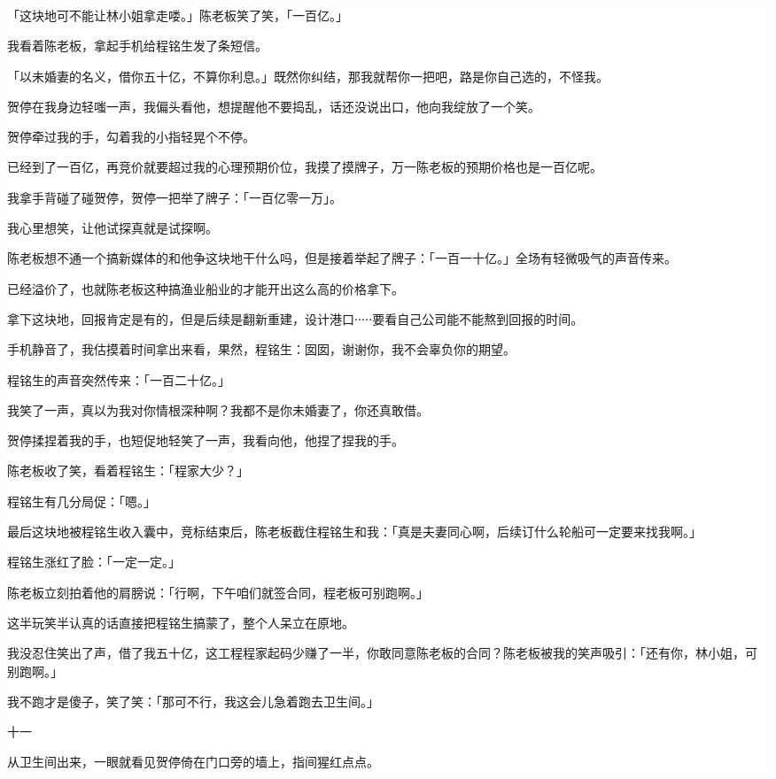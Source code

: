 「这块地可不能让林小姐拿走喽。」陈老板笑了笑，「一百亿。」


我看着陈老板，拿起手机给程铭生发了条短信。


「以未婚妻的名义，借你五十亿，不算你利息。」既然你纠结，那我就帮你一把吧，路是你自己选的，不怪我。


贺停在我身边轻嗤一声，我偏头看他，想提醒他不要捣乱，话还没说出口，他向我绽放了一个笑。


贺停牵过我的手，勾着我的小指轻晃个不停。


已经到了一百亿，再竞价就要超过我的心理预期价位，我摸了摸牌子，万一陈老板的预期价格也是一百亿呢。


我拿手背碰了碰贺停，贺停一把举了牌子：「一百亿零一万」。


我心里想笑，让他试探真就是试探啊。


陈老板想不通一个搞新媒体的和他争这块地干什么吗，但是接着举起了牌子：「一百一十亿。」全场有轻微吸气的声音传来。


已经溢价了，也就陈老板这种搞渔业船业的才能开出这么高的价格拿下。


拿下这块地，回报肯定是有的，但是后续是翻新重建，设计港口·····要看自己公司能不能熬到回报的时间。


手机静音了，我估摸着时间拿出来看，果然，程铭生：囡囡，谢谢你，我不会辜负你的期望。


程铭生的声音突然传来：「一百二十亿。」


我笑了一声，真以为我对你情根深种啊？我都不是你未婚妻了，你还真敢借。


贺停揉捏着我的手，也短促地轻笑了一声，我看向他，他捏了捏我的手。


陈老板收了笑，看着程铭生：「程家大少？」


程铭生有几分局促：「嗯。」


最后这块地被程铭生收入囊中，竞标结束后，陈老板截住程铭生和我：「真是夫妻同心啊，后续订什么轮船可一定要来找我啊。」


程铭生涨红了脸：「一定一定。」


陈老板立刻拍着他的肩膀说：「行啊，下午咱们就签合同，程老板可别跑啊。」


这半玩笑半认真的话直接把程铭生搞蒙了，整个人呆立在原地。


我没忍住笑出了声，借了我五十亿，这工程程家起码少赚了一半，你敢同意陈老板的合同？陈老板被我的笑声吸引：「还有你，林小姐，可别跑啊。」


我不跑才是傻子，笑了笑：「那可不行，我这会儿急着跑去卫生间。」


十一


从卫生间出来，一眼就看见贺停倚在门口旁的墙上，指间猩红点点。
